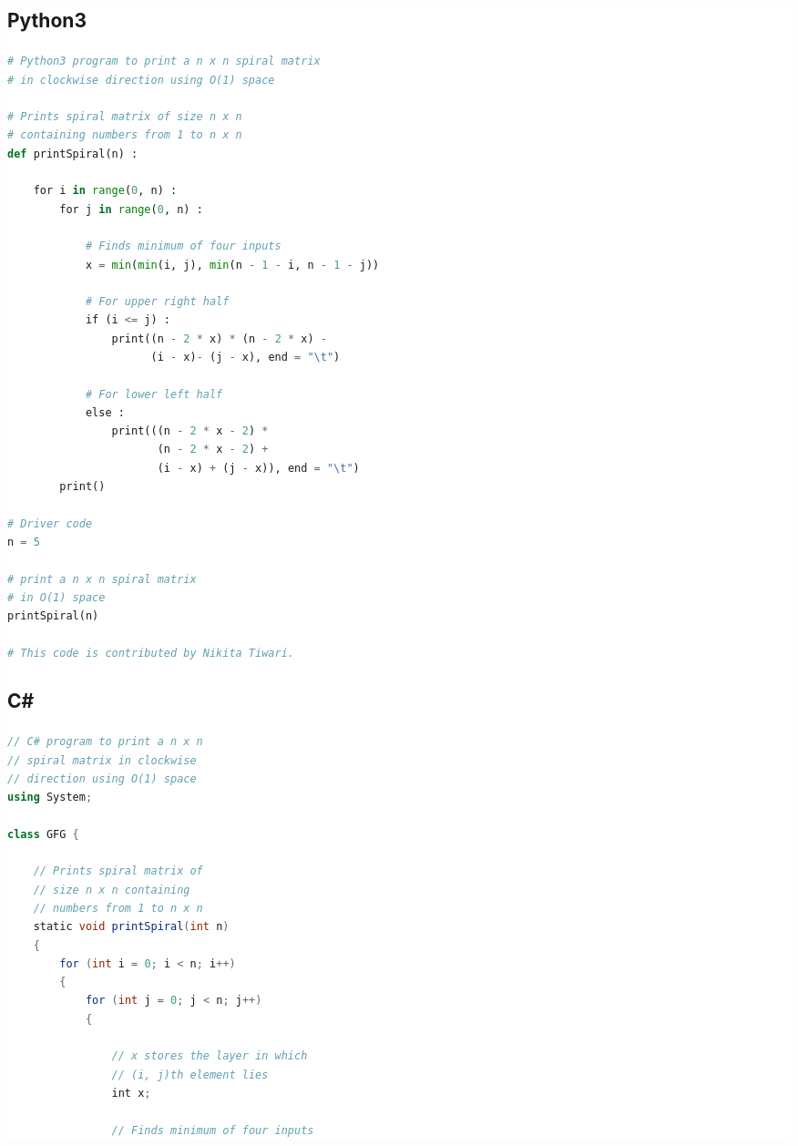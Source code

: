 ## Python3

```py
# Python3 program to print a n x n spiral matrix 
# in clockwise direction using O(1) space 
  
# Prints spiral matrix of size n x n  
# containing numbers from 1 to n x n 
def printSpiral(n) : 
      
    for i in range(0, n) : 
        for j in range(0, n) : 
              
            # Finds minimum of four inputs 
            x = min(min(i, j), min(n - 1 - i, n - 1 - j)) 
              
            # For upper right half 
            if (i <= j) : 
                print((n - 2 * x) * (n - 2 * x) -
                      (i - x)- (j - x), end = "\t") 
  
            # For lower left half 
            else : 
                print(((n - 2 * x - 2) *
                       (n - 2 * x - 2) +
                       (i - x) + (j - x)), end = "\t") 
        print() 
          
# Driver code 
n = 5
  
# print a n x n spiral matrix 
# in O(1) space 
printSpiral(n) 
  
# This code is contributed by Nikita Tiwari.
```

## C#

```cs
// C# program to print a n x n  
// spiral matrix in clockwise 
// direction using O(1) space 
using System; 
  
class GFG { 
  
    // Prints spiral matrix of  
    // size n x n containing 
    // numbers from 1 to n x n 
    static void printSpiral(int n) 
    { 
        for (int i = 0; i < n; i++)  
        { 
            for (int j = 0; j < n; j++) 
            { 
                  
                // x stores the layer in which  
                // (i, j)th element lies 
                int x; 
  
                // Finds minimum of four inputs 
```